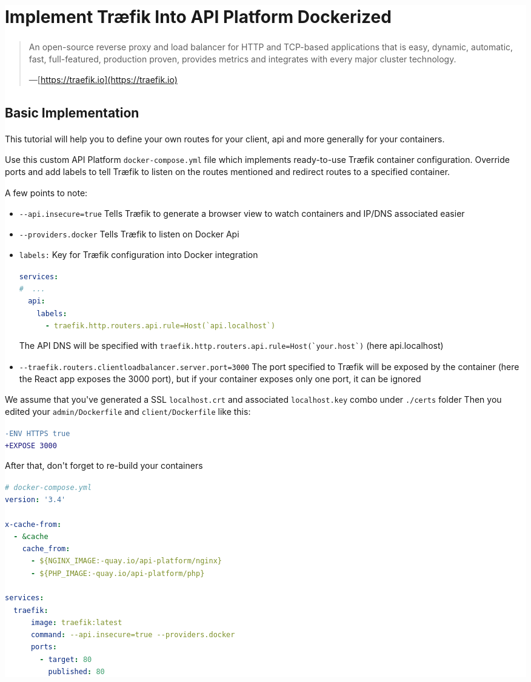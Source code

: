 # Implement Træfik Into API Platform Dockerized

> An open-source reverse proxy and load balancer for HTTP and TCP-based applications that is easy, dynamic, automatic, fast, full-featured, production proven, provides metrics and integrates with every major cluster technology.
>
> —[https://traefik.io](https://traefik.io)

## Basic Implementation

This tutorial will help you to define your own routes for your client, api and more generally for your containers.

Use this custom API Platform `docker-compose.yml` file which implements ready-to-use Træfik container configuration. Override
ports and add labels to tell Træfik to listen on the routes mentioned and redirect routes to a specified container.

A few points to note:

* `--api.insecure=true` Tells Træfik to generate a browser view to watch containers and IP/DNS associated easier  
* `--providers.docker` Tells Træfik to listen on Docker Api  
* `labels:` Key for Træfik configuration into Docker integration

  ```yaml
  services:
  #  ...
    api:
      labels:
        - traefik.http.routers.api.rule=Host(`api.localhost`)
  ```

  The API DNS will be specified with ``traefik.http.routers.api.rule=Host(`your.host`)`` (here api.localhost)
* `--traefik.routers.clientloadbalancer.server.port=3000` The port specified to Træfik will be exposed by the container (here the React app exposes the 3000 port), but if your container exposes only one port, it can be ignored

We assume that you've generated a SSL `localhost.crt` and associated `localhost.key` combo under `./certs` folder
Then you edited your `admin/Dockerfile` and `client/Dockerfile` like this:

```diff
-ENV HTTPS true
+EXPOSE 3000
```

After that, don't forget to re-build your containers

```yaml
# docker-compose.yml
version: '3.4'

x-cache-from:
  - &cache
    cache_from:
      - ${NGINX_IMAGE:-quay.io/api-platform/nginx}
      - ${PHP_IMAGE:-quay.io/api-platform/php}

services:
  traefik:
      image: traefik:latest
      command: --api.insecure=true --providers.docker
      ports:
        - target: 80
          published: 80
```
